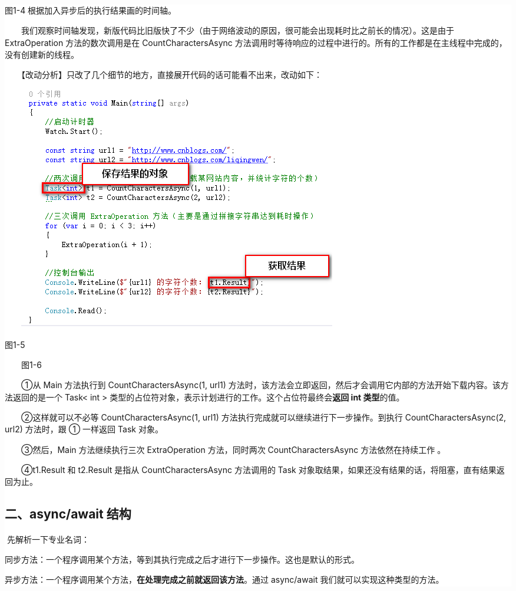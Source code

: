 图1-4 根据加入异步后的执行结果画的时间轴。

 

　　我们观察时间轴发现，新版代码比旧版快了不少（由于网络波动的原因，很可能会出现耗时比之前长的情况）。这是由于 ExtraOperation 方法的数次调用是在 CountCharactersAsync 方法调用时等待响应的过程中进行的。所有的工作都是在主线程中完成的，没有创建新的线程。

 

　　【改动分析】只改了几个细节的地方，直接展开代码的话可能看不出来，改动如下：

 　　![img](assets/711762-20160903130918058-206261128.png)

 图1-5



　　图1-6

 

　　①从 Main 方法执行到 CountCharactersAsync(1, url1)  方法时，该方法会立即返回，然后才会调用它内部的方法开始下载内容。该方法返回的是一个 Task< int >  类型的占位符对象，表示计划进行的工作。这个占位符最终会**返回 int 类型**的值。

　　②这样就可以不必等 CountCharactersAsync(1, url1) 方法执行完成就可以继续进行下一步操作。到执行 CountCharactersAsync(2, url2)  方法时，跟 ① 一样返回 Task<int> 对象。

　　③然后，Main 方法继续执行三次 ExtraOperation 方法，同时两次 CountCharactersAsync 方法依然在持续工作 。

　　④t1.Result 和 t2.Result 是指从 CountCharactersAsync 方法调用的 Task<int> 对象取结果，如果还没有结果的话，将阻塞，直有结果返回为止。

 

## 二、async/await 结构

​     先解析一下专业名词：

​     同步方法：一个程序调用某个方法，等到其执行完成之后才进行下一步操作。这也是默认的形式。

​     异步方法：一个程序调用某个方法，**在处理完成之前就返回该方法**。通过 async/await 我们就可以实现这种类型的方法。
